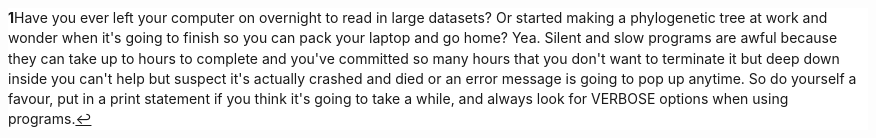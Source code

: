 <b id="f1">1</b>Have you ever left your computer on overnight to read in large datasets? Or started making a phylogenetic tree at work and wonder when it's going to finish so you can pack your laptop and go home? Yea. Silent and slow programs are awful because they can take up to hours to complete and you've committed so many hours that you don't want to terminate it but deep down inside you can't help but suspect it's actually crashed and died or an error message is going to pop up anytime. So do yourself a favour, put in a print statement if you think it's going to take a while, and always look for VERBOSE options when using programs.[↩](#a1)






